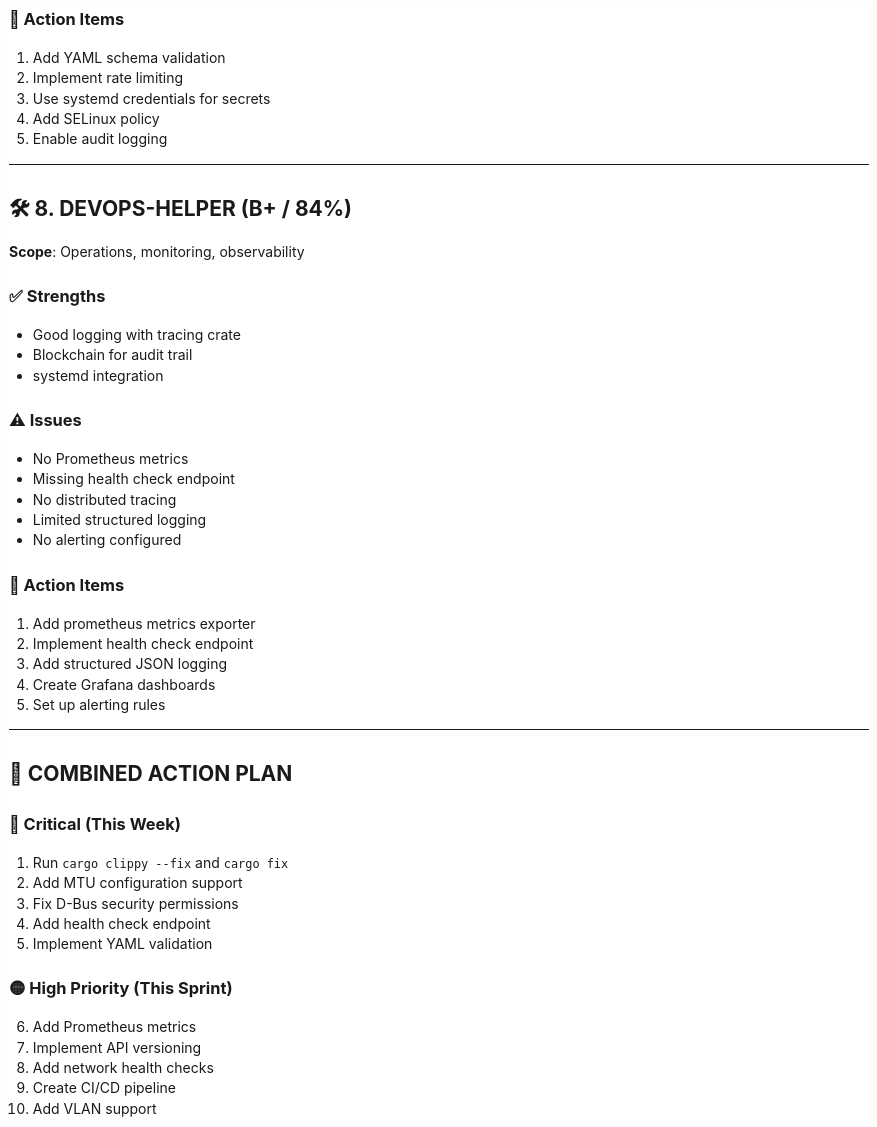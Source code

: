 ### 🎯 Action Items
1. Add YAML schema validation
2. Implement rate limiting
3. Use systemd credentials for secrets
4. Add SELinux policy
5. Enable audit logging

---

## 🛠️ 8. DEVOPS-HELPER (B+ / 84%)
**Scope**: Operations, monitoring, observability

### ✅ Strengths
- Good logging with tracing crate
- Blockchain for audit trail
- systemd integration

### ⚠️ Issues
- No Prometheus metrics
- Missing health check endpoint
- No distributed tracing
- Limited structured logging
- No alerting configured

### 🎯 Action Items
1. Add prometheus metrics exporter
2. Implement health check endpoint
3. Add structured JSON logging
4. Create Grafana dashboards
5. Set up alerting rules

---

## 🎯 COMBINED ACTION PLAN

### 🔴 Critical (This Week)
1. Run `cargo clippy --fix` and `cargo fix`
2. Add MTU configuration support
3. Fix D-Bus security permissions
4. Add health check endpoint
5. Implement YAML validation

### 🟡 High Priority (This Sprint)
6. Add Prometheus metrics
7. Implement API versioning
8. Add network health checks
9. Create CI/CD pipeline
10. Add VLAN support
